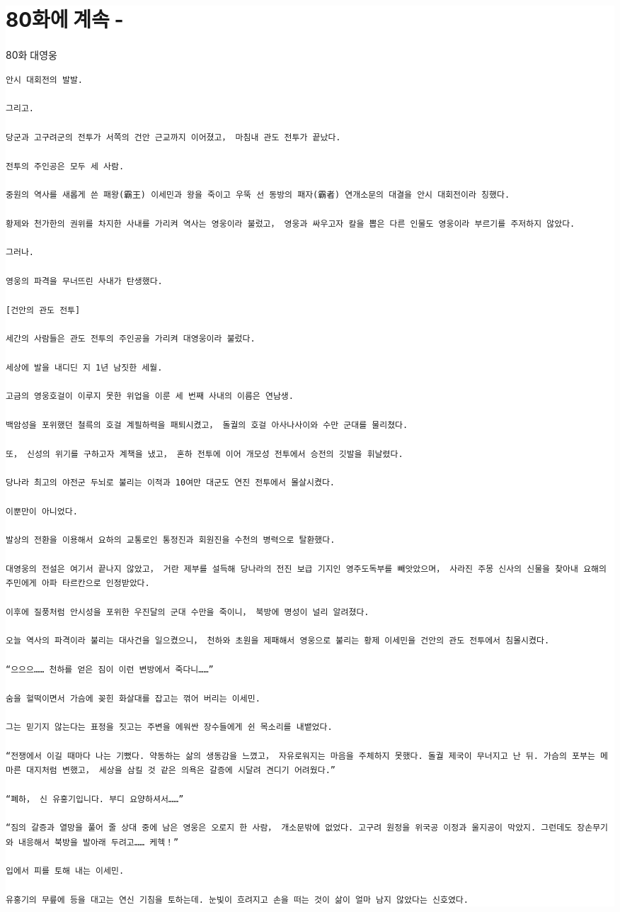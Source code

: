 # 80화에 계속 -

80화 대영웅

	안시 대회전의 발발.

	그리고.

	당군과 고구려군의 전투가 서쪽의 건안 근교까지 이어졌고， 마침내 관도 전투가 끝났다.

	전투의 주인공은 모두 세 사람.

	중원의 역사를 새롭게 쓴 패왕(霸王) 이세민과 왕을 죽이고 우뚝 선 동방의 패자(霸者) 연개소문의 대결을 안시 대회전이라 칭했다.

	황제와 천가한의 권위를 차지한 사내를 가리켜 역사는 영웅이라 불렀고， 영웅과 싸우고자 칼을 뽑은 다른 인물도 영웅이라 부르기를 주저하지 않았다.

	그러나.

	영웅의 파격을 무너뜨린 사내가 탄생했다.

	[건안의 관도 전투]

	세간의 사람들은 관도 전투의 주인공을 가리켜 대영웅이라 불렀다.

	세상에 발을 내디딘 지 1년 남짓한 세월.

	고금의 영웅호걸이 이루지 못한 위업을 이룬 세 번째 사내의 이름은 연남생.

	백암성을 포위했던 철륵의 호걸 계필하력을 패퇴시켰고， 돌궐의 호걸 아사나사이와 수만 군대를 물리쳤다.

	또， 신성의 위기를 구하고자 계책을 냈고， 혼하 전투에 이어 개모성 전투에서 승전의 깃발을 휘날렸다.

	당나라 최고의 야전군 두뇌로 불리는 이적과 10여만 대군도 연진 전투에서 몰살시켰다.

	이뿐만이 아니었다.

	발상의 전환을 이용해서 요하의 교통로인 통정진과 회원진을 수천의 병력으로 탈환했다.

	대영웅의 전설은 여기서 끝나지 않았고， 거란 제부를 설득해 당나라의 전진 보급 기지인 영주도독부를 빼앗았으며， 사라진 주몽 신사의 신물을 찾아내 요해의 주민에게 아파 타르칸으로 인정받았다.

	이후에 질풍처럼 안시성을 포위한 우진달의 군대 수만을 죽이니， 북방에 명성이 널리 알려졌다.

	오늘 역사의 파격이라 불리는 대사건을 일으켰으니， 천하와 초원을 제패해서 영웅으로 불리는 황제 이세민을 건안의 관도 전투에서 침몰시켰다.

	“으으으…… 천하를 얻은 짐이 이런 변방에서 죽다니……”

	숨을 헐떡이면서 가슴에 꽂힌 화살대를 잡고는 꺾어 버리는 이세민.

	그는 믿기지 않는다는 표정을 짓고는 주변을 에워싼 장수들에게 쉰 목소리를 내뱉었다.

	“전쟁에서 이길 때마다 나는 기뻤다. 약동하는 삶의 생동감을 느꼈고， 자유로워지는 마음을 주체하지 못했다. 돌궐 제국이 무너지고 난 뒤. 가슴의 포부는 메마른 대지처럼 변했고， 세상을 삼킬 것 같은 의욕은 갈증에 시달려 견디기 어려웠다.”

	“폐하， 신 유홍기입니다. 부디 요양하셔서……”

	“짐의 갈증과 열망을 풀어 줄 상대 중에 남은 영웅은 오로지 한 사람， 개소문밖에 없었다. 고구려 원정을 위국공 이정과 울지공이 막았지. 그런데도 장손무기와 내응해서 북방을 발아래 두려고…… 케헥！”

	입에서 피를 토해 내는 이세민.

	유홍기의 무릎에 등을 대고는 연신 기침을 토하는데. 눈빛이 흐려지고 손을 떠는 것이 삶이 얼마 남지 않았다는 신호였다.
